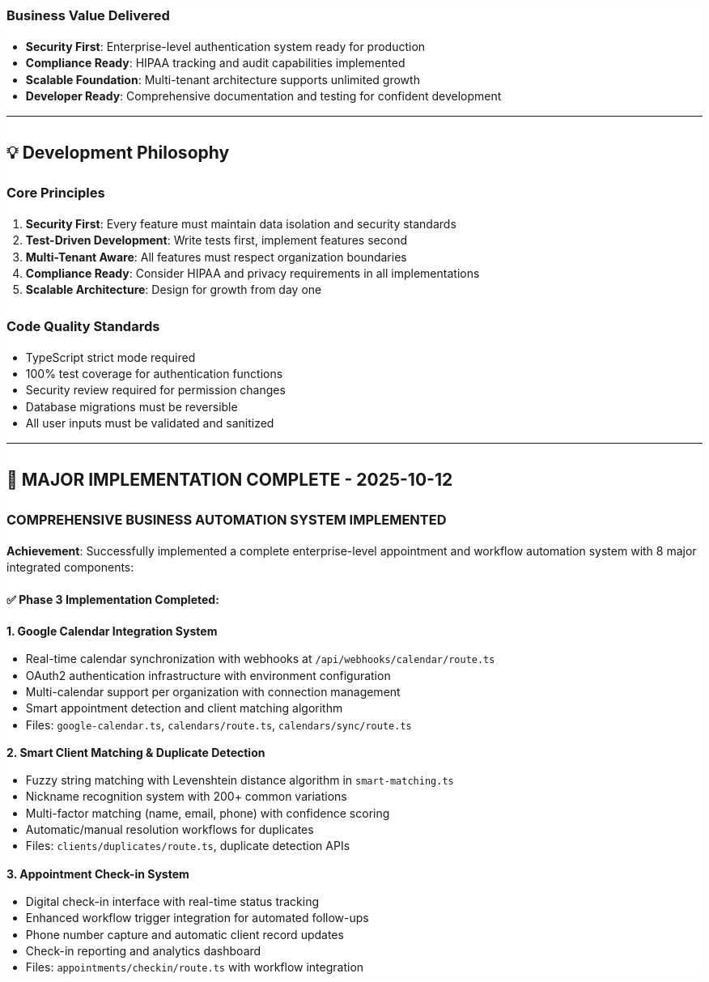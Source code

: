 ### Business Value Delivered
- **Security First**: Enterprise-level authentication system ready for production
- **Compliance Ready**: HIPAA tracking and audit capabilities implemented
- **Scalable Foundation**: Multi-tenant architecture supports unlimited growth
- **Developer Ready**: Comprehensive documentation and testing for confident development

---

## 💡 **Development Philosophy**

### Core Principles
1. **Security First**: Every feature must maintain data isolation and security standards
2. **Test-Driven Development**: Write tests first, implement features second
3. **Multi-Tenant Aware**: All features must respect organization boundaries
4. **Compliance Ready**: Consider HIPAA and privacy requirements in all implementations
5. **Scalable Architecture**: Design for growth from day one

### Code Quality Standards
- TypeScript strict mode required
- 100% test coverage for authentication functions
- Security review required for permission changes
- Database migrations must be reversible
- All user inputs must be validated and sanitized

---

## 🚀 **MAJOR IMPLEMENTATION COMPLETE - 2025-10-12**

### **COMPREHENSIVE BUSINESS AUTOMATION SYSTEM IMPLEMENTED**

**Achievement**: Successfully implemented a complete enterprise-level appointment and workflow automation system with 8 major integrated components:

#### ✅ **Phase 3 Implementation Completed**:

**1. Google Calendar Integration System**
- Real-time calendar synchronization with webhooks at `/api/webhooks/calendar/route.ts`
- OAuth2 authentication infrastructure with environment configuration
- Multi-calendar support per organization with connection management
- Smart appointment detection and client matching algorithm
- Files: `google-calendar.ts`, `calendars/route.ts`, `calendars/sync/route.ts`

**2. Smart Client Matching & Duplicate Detection**
- Fuzzy string matching with Levenshtein distance algorithm in `smart-matching.ts`
- Nickname recognition system with 200+ common variations
- Multi-factor matching (name, email, phone) with confidence scoring
- Automatic/manual resolution workflows for duplicates
- Files: `clients/duplicates/route.ts`, duplicate detection APIs

**3. Appointment Check-in System**
- Digital check-in interface with real-time status tracking
- Enhanced workflow trigger integration for automated follow-ups
- Phone number capture and automatic client record updates
- Check-in reporting and analytics dashboard
- Files: `appointments/checkin/route.ts` with workflow integration
